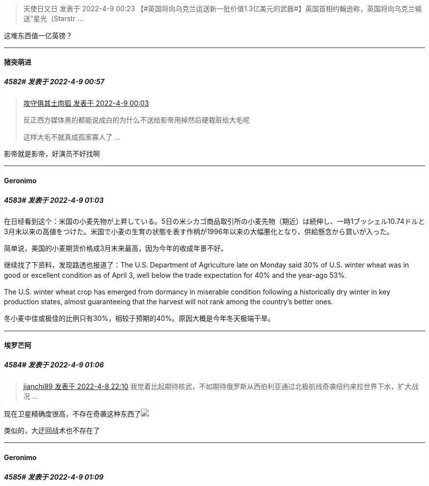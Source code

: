 <blockquote>天使日又日 发表于 2022-4-9 00:23
【#英国将向乌克兰运送新一批价值1.3亿美元的武器#】英国首相约翰逊称，英国将向乌克兰输送“星光（Starstr ...</blockquote>
这堆东西值一亿英镑？



*****

####  猪突萌进  
##### 4582#       发表于 2022-4-9 00:57

<blockquote><a href="httphttps://bbs.saraba1st.com/2b/forum.php?mod=redirect&amp;goto=findpost&amp;pid=55371114&amp;ptid=2061824" target="_blank">攻守俱其土肉狐 发表于 2022-4-9 00:03</a>

反正西方媒体黑的都能说成白的为什么不送给影帝用掉然后硬栽赃给大毛呢

这样大毛不就真成孤家寡人了 ...</blockquote>
影帝就是影帝，好演员不好找啊

*****

####  Geronimo  
##### 4583#       发表于 2022-4-9 01:03

在日经看到这个：米国の小麦先物が上昇している。5日の米シカゴ商品取引所の小麦先物（期近）は続伸し、一時1ブッシェル10.74ドルと3月末以来の高値をつけた。米国で小麦の生育の状態を表す作柄が1996年以来の大幅悪化となり、供給懸念から買いが入った。

简单说，美国的小麦期货价格成3月末来最高，因为今年的收成年景不好。

继续找了下资料，发现路透也报道了：The U.S. Department of Agriculture late on Monday said 30% of U.S. winter wheat was in good or excellent condition as of April 3, well below the trade expectation for 40% and the year-ago 53%.

The U.S. winter wheat crop has emerged from dormancy in miserable condition following a historically dry winter in key production states, almost guaranteeing that the harvest will not rank among the country’s better ones.

冬小麦中佳或极佳的比例只有30%，相较于预期的40%。原因大概是今年冬天极端干旱。

*****

####  埃罗芒阿  
##### 4584#       发表于 2022-4-9 01:06

<blockquote><a href="httphttps://bbs.saraba1st.com/2b/forum.php?mod=redirect&amp;goto=findpost&amp;pid=55369555&amp;ptid=2061824" target="_blank">jianchi89 发表于 2022-4-8 22:10</a>
我觉着比起期待核武，不如期待俄罗斯从西伯利亚通过北极航线奇袭纽约来拉世界下水，扩大战况 ...</blockquote>
现在卫星精确度很高，不存在奇袭这种东西了<img src="https://static.saraba1st.com/image/smiley/face2017/004.gif" referrerpolicy="no-referrer">

类似的，大迂回战术也不存在了

*****

####  Geronimo  
##### 4585#       发表于 2022-4-9 01:09
